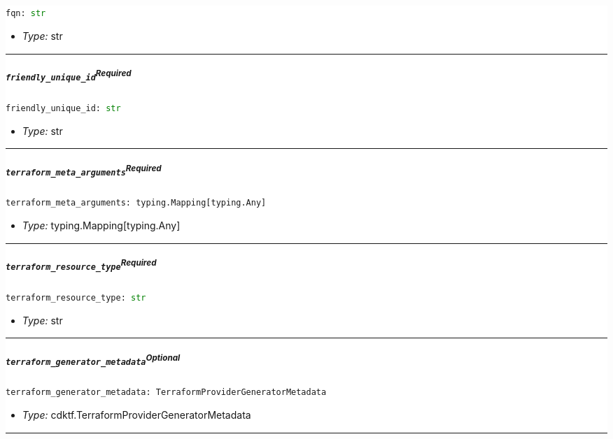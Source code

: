 ```python
fqn: str
```

- *Type:* str

---

##### `friendly_unique_id`<sup>Required</sup> <a name="friendly_unique_id" id="@cdktf/provider-databricks.workspaceFile.WorkspaceFile.property.friendlyUniqueId"></a>

```python
friendly_unique_id: str
```

- *Type:* str

---

##### `terraform_meta_arguments`<sup>Required</sup> <a name="terraform_meta_arguments" id="@cdktf/provider-databricks.workspaceFile.WorkspaceFile.property.terraformMetaArguments"></a>

```python
terraform_meta_arguments: typing.Mapping[typing.Any]
```

- *Type:* typing.Mapping[typing.Any]

---

##### `terraform_resource_type`<sup>Required</sup> <a name="terraform_resource_type" id="@cdktf/provider-databricks.workspaceFile.WorkspaceFile.property.terraformResourceType"></a>

```python
terraform_resource_type: str
```

- *Type:* str

---

##### `terraform_generator_metadata`<sup>Optional</sup> <a name="terraform_generator_metadata" id="@cdktf/provider-databricks.workspaceFile.WorkspaceFile.property.terraformGeneratorMetadata"></a>

```python
terraform_generator_metadata: TerraformProviderGeneratorMetadata
```

- *Type:* cdktf.TerraformProviderGeneratorMetadata

---
